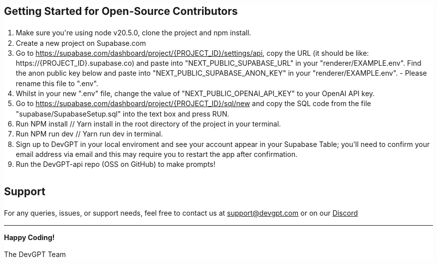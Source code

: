 ## Getting Started for Open-Source Contributors

1. Make sure you're using node v20.5.0, clone the project and npm install.
1. Create a new project on Supabase.com
1. Go to https://supabase.com/dashboard/project/{PROJECT_ID}/settings/api, copy the URL (it should be like: https://{PROJECT_ID}.supabase.co) and paste into "NEXT_PUBLIC_SUPABASE_URL" in your "renderer/EXAMPLE.env". Find the anon public key below and paste into "NEXT_PUBLIC_SUPABASE_ANON_KEY" in your "renderer/EXAMPLE.env". - Please rename this file to ".env".
1. Whilst in your new ".env" file, change the value of "NEXT_PUBLIC_OPENAI_API_KEY" to your OpenAI API key.
1. Go to https://supabase.com/dashboard/project/{PROJECT_ID}/sql/new and copy the SQL code from the file "supabase/SupabaseSetup.sql" into the text box and press RUN.
1. Run NPM install // Yarn install in the root directory of the project in your terminal.
1. Run NPM run dev // Yarn run dev in terminal.
1. Sign up to DevGPT in your local enviroment and see your account appear in your Supabase Table; you'll need to confirm your email address via email and this may require you to restart the app after confirmation.
1. Run the DevGPT-api repo (OSS on GitHub) to make prompts!

## Support

For any queries, issues, or support needs, feel free to contact us at support@devgpt.com
or on our [Discord](https://discord.com/invite/6GFtwzuvtw)

---

**Happy Coding!**

The DevGPT Team
